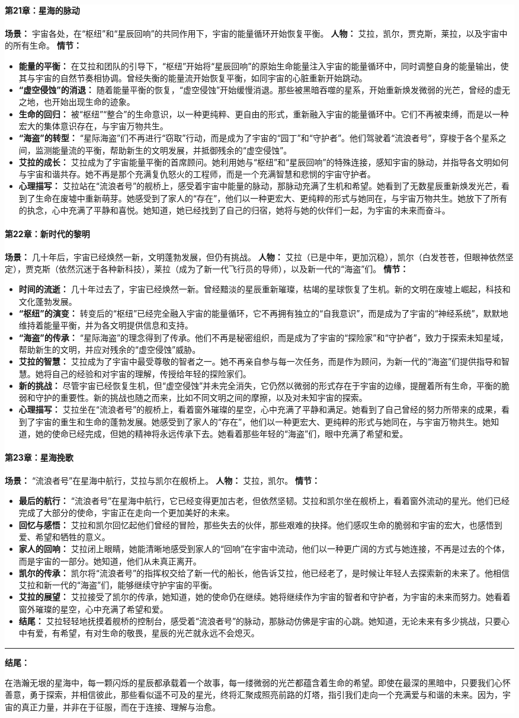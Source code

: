 #### 第21章：星海的脉动

**场景：** 宇宙各处，在“枢纽”和“星辰回响”的共同作用下，宇宙的能量循环开始恢复平衡。
**人物：** 艾拉，凯尔，贾克斯，莱拉，以及宇宙中的所有生命。
**情节：**
*   **能量的平衡：** 在艾拉和团队的引导下，“枢纽”开始将“星辰回响”的原始生命能量注入宇宙的能量循环中，同时调整自身的能量输出，使其与宇宙的自然节奏相协调。曾经失衡的能量流开始恢复平衡，如同宇宙的心脏重新开始跳动。
*   **“虚空侵蚀”的消退：** 随着能量平衡的恢复，“虚空侵蚀”开始缓慢消退。那些被黑暗吞噬的星系，开始重新焕发微弱的光芒，曾经的虚无之地，也开始出现生命的迹象。
*   **生命的回归：** 被“枢纽”“整合”的生命意识，以一种更纯粹、更自由的形式，重新融入宇宙的能量循环中。它们不再被束缚，而是以一种宏大的集体意识存在，与宇宙万物共生。
*   **“海盗”的转型：** “星际海盗”们不再进行“窃取”行动，而是成为了宇宙的“园丁”和“守护者”。他们驾驶着“流浪者号”，穿梭于各个星系之间，监测能量流的平衡，帮助新生的文明发展，并抵御残余的“虚空侵蚀”。
*   **艾拉的成长：** 艾拉成为了宇宙能量平衡的首席顾问。她利用她与“枢纽”和“星辰回响”的特殊连接，感知宇宙的脉动，并指导各文明如何与宇宙和谐共存。她不再是那个充满复仇怒火的工程师，而是一个充满智慧和悲悯的宇宙守护者。
*   **心理描写：** 艾拉站在“流浪者号”的舰桥上，感受着宇宙中能量的脉动，那脉动充满了生机和希望。她看到了无数星辰重新焕发光芒，看到了生命在废墟中重新萌芽。她感受到了家人的“存在”，他们以一种更宏大、更纯粹的形式与她同在，与宇宙万物共生。她放下了所有的执念，心中充满了平静和喜悦。她知道，她已经找到了自己的归宿，她将与她的伙伴们一起，为宇宙的未来而奋斗。

#### 第22章：新时代的黎明

**场景：** 几十年后，宇宙已经焕然一新，文明蓬勃发展，但仍有挑战。
**人物：** 艾拉（已是中年，更加沉稳），凯尔（白发苍苍，但眼神依然坚定），贾克斯（依然沉迷于各种新科技），莱拉（成为了新一代飞行员的导师），以及新一代的“海盗”们。
**情节：**
*   **时间的流逝：** 几十年过去了，宇宙已经焕然一新。曾经黯淡的星辰重新璀璨，枯竭的星球恢复了生机。新的文明在废墟上崛起，科技和文化蓬勃发展。
*   **“枢纽”的演变：** 转变后的“枢纽”已经完全融入宇宙的能量循环，它不再拥有独立的“自我意识”，而是成为了宇宙的“神经系统”，默默地维持着能量平衡，并为各文明提供信息和支持。
*   **“海盗”的传承：** “星际海盗”的理念得到了传承。他们不再是秘密组织，而是成为了宇宙的“探险家”和“守护者”，致力于探索未知星域，帮助新生的文明，并应对残余的“虚空侵蚀”威胁。
*   **艾拉的智慧：** 艾拉成为了宇宙中最受尊敬的智者之一。她不再亲自参与每一次任务，而是作为顾问，为新一代的“海盗”们提供指导和智慧。她将自己的经验和对宇宙的理解，传授给年轻的探险家们。
*   **新的挑战：** 尽管宇宙已经恢复生机，但“虚空侵蚀”并未完全消失，它仍然以微弱的形式存在于宇宙的边缘，提醒着所有生命，平衡的脆弱和守护的重要性。新的挑战也随之而来，比如不同文明之间的摩擦，以及对未知宇宙的探索。
*   **心理描写：** 艾拉坐在“流浪者号”的舰桥上，看着窗外璀璨的星空，心中充满了平静和满足。她看到了自己曾经的努力所带来的成果，看到了宇宙的重生和生命的蓬勃发展。她感受到了家人的“存在”，他们以一种更宏大、更纯粹的形式与她同在，与宇宙万物共生。她知道，她的使命已经完成，但她的精神将永远传承下去。她看着那些年轻的“海盗”们，眼中充满了希望和爱。

#### 第23章：星海挽歌

**场景：** “流浪者号”在星海中航行，艾拉与凯尔在舰桥上。
**人物：** 艾拉，凯尔。
**情节：**
*   **最后的航行：** “流浪者号”在星海中航行，它已经变得更加古老，但依然坚韧。艾拉和凯尔坐在舰桥上，看着窗外流动的星光。他们已经完成了大部分的使命，宇宙正在走向一个更加美好的未来。
*   **回忆与感悟：** 艾拉和凯尔回忆起他们曾经的冒险，那些失去的伙伴，那些艰难的抉择。他们感叹生命的脆弱和宇宙的宏大，也感悟到爱、希望和牺牲的意义。
*   **家人的回响：** 艾拉闭上眼睛，她能清晰地感受到家人的“回响”在宇宙中流动，他们以一种更广阔的方式与她连接，不再是过去的个体，而是宇宙的一部分。她知道，他们从未真正离开。
*   **凯尔的传承：** 凯尔将“流浪者号”的指挥权交给了新一代的船长，他告诉艾拉，他已经老了，是时候让年轻人去探索新的未来了。他相信艾拉和新一代的“海盗”们，能够继续守护宇宙的平衡。
*   **艾拉的展望：** 艾拉接受了凯尔的传承，她知道，她的使命仍在继续。她将继续作为宇宙的智者和守护者，为宇宙的未来而努力。她看着窗外璀璨的星空，心中充满了希望和爱。
*   **结尾：** 艾拉轻轻地抚摸着舰桥的控制台，感受着“流浪者号”的脉动，那脉动仿佛是宇宙的心跳。她知道，无论未来有多少挑战，只要心中有爱，有希望，有对生命的敬畏，星辰的光芒就永远不会熄灭。

---

**结尾：**

在浩瀚无垠的星海中，每一颗闪烁的星辰都承载着一个故事，每一缕微弱的光芒都蕴含着生命的希望。即使在最深的黑暗中，只要我们心怀善意，勇于探索，并相信彼此，那些看似遥不可及的星光，终将汇聚成照亮前路的灯塔，指引我们走向一个充满爱与和谐的未来。因为，宇宙的真正力量，并非在于征服，而在于连接、理解与治愈。